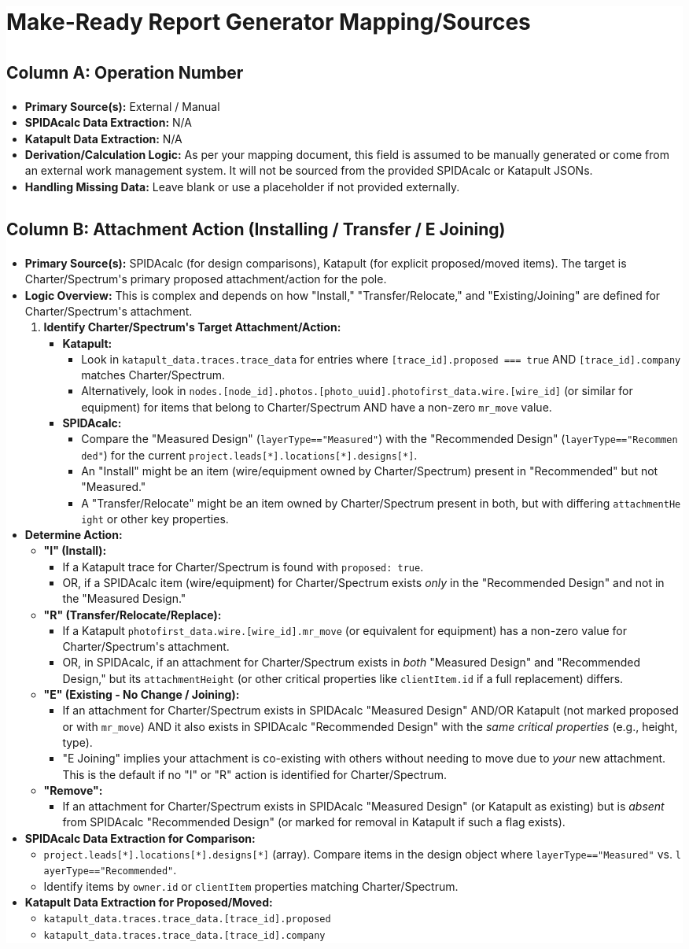 # Make-Ready Report Generator Mapping/Sources

## Column A: Operation Number

*   **Primary Source(s):** External / Manual
*   **SPIDAcalc Data Extraction:** N/A
*   **Katapult Data Extraction:** N/A
*   **Derivation/Calculation Logic:** As per your mapping document, this field is assumed to be manually generated or come from an external work management system. It will not be sourced from the provided SPIDAcalc or Katapult JSONs.
*   **Handling Missing Data:** Leave blank or use a placeholder if not provided externally.

## Column B: Attachment Action (Installing / Transfer / E Joining)

*   **Primary Source(s):** SPIDAcalc (for design comparisons), Katapult (for explicit proposed/moved items). The target is Charter/Spectrum's primary proposed attachment/action for the pole.
*   **Logic Overview:** This is complex and depends on how "Install," "Transfer/Relocate," and "Existing/Joining" are defined for Charter/Spectrum's attachment.
    1.  **Identify Charter/Spectrum's Target Attachment/Action:**
        *   **Katapult:**
            *   Look in `katapult_data.traces.trace_data` for entries where `[trace_id].proposed === true` AND `[trace_id].company` matches Charter/Spectrum.
            *   Alternatively, look in `nodes.[node_id].photos.[photo_uuid].photofirst_data.wire.[wire_id]` (or similar for equipment) for items that belong to Charter/Spectrum AND have a non-zero `mr_move` value.
        *   **SPIDAcalc:**
            *   Compare the "Measured Design" (`layerType=="Measured"`) with the "Recommended Design" (`layerType=="Recommended"`) for the current `project.leads[*].locations[*].designs[*]`.
            *   An "Install" might be an item (wire/equipment owned by Charter/Spectrum) present in "Recommended" but not "Measured."
            *   A "Transfer/Relocate" might be an item owned by Charter/Spectrum present in both, but with differing `attachmentHeight` or other key properties.
*   **Determine Action:**
    *   **"I" (Install):**
        *   If a Katapult trace for Charter/Spectrum is found with `proposed: true`.
        *   OR, if a SPIDAcalc item (wire/equipment) for Charter/Spectrum exists *only* in the "Recommended Design" and not in the "Measured Design."
    *   **"R" (Transfer/Relocate/Replace):**
        *   If a Katapult `photofirst_data.wire.[wire_id].mr_move` (or equivalent for equipment) has a non-zero value for Charter/Spectrum's attachment.
        *   OR, in SPIDAcalc, if an attachment for Charter/Spectrum exists in *both* "Measured Design" and "Recommended Design," but its `attachmentHeight` (or other critical properties like `clientItem.id` if a full replacement) differs.
    *   **"E" (Existing - No Change / Joining):**
        *   If an attachment for Charter/Spectrum exists in SPIDAcalc "Measured Design" AND/OR Katapult (not marked proposed or with `mr_move`) AND it also exists in SPIDAcalc "Recommended Design" with the *same critical properties* (e.g., height, type).
        *   "E Joining" implies your attachment is co-existing with others without needing to move due to *your* new attachment. This is the default if no "I" or "R" action is identified for Charter/Spectrum.
    *   **"Remove":**
        *   If an attachment for Charter/Spectrum exists in SPIDAcalc "Measured Design" (or Katapult as existing) but is *absent* from SPIDAcalc "Recommended Design" (or marked for removal in Katapult if such a flag exists).
*   **SPIDAcalc Data Extraction for Comparison:**
    *   `project.leads[*].locations[*].designs[*]` (array). Compare items in the design object where `layerType=="Measured"` vs. `layerType=="Recommended"`.
    *   Identify items by `owner.id` or `clientItem` properties matching Charter/Spectrum.
*   **Katapult Data Extraction for Proposed/Moved:**
    *   `katapult_data.traces.trace_data.[trace_id].proposed`
    *   `katapult_data.traces.trace_data.[trace_id].company`